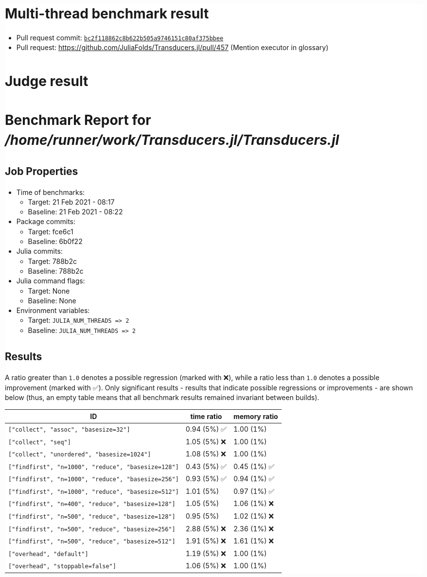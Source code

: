 # Multi-thread benchmark result

* Pull request commit: [`bc2f118862c8b622b505a9746151c80af375bbee`](https://github.com/JuliaFolds/Transducers.jl/commit/bc2f118862c8b622b505a9746151c80af375bbee)
* Pull request: <https://github.com/JuliaFolds/Transducers.jl/pull/457> (Mention executor in glossary)

# Judge result
# Benchmark Report for */home/runner/work/Transducers.jl/Transducers.jl*

## Job Properties
* Time of benchmarks:
    - Target: 21 Feb 2021 - 08:17
    - Baseline: 21 Feb 2021 - 08:22
* Package commits:
    - Target: fce6c1
    - Baseline: 6b0f22
* Julia commits:
    - Target: 788b2c
    - Baseline: 788b2c
* Julia command flags:
    - Target: None
    - Baseline: None
* Environment variables:
    - Target: `JULIA_NUM_THREADS => 2`
    - Baseline: `JULIA_NUM_THREADS => 2`

## Results
A ratio greater than `1.0` denotes a possible regression (marked with :x:), while a ratio less
than `1.0` denotes a possible improvement (marked with :white_check_mark:). Only significant results - results
that indicate possible regressions or improvements - are shown below (thus, an empty table means that all
benchmark results remained invariant between builds).

| ID                                                  | time ratio                   | memory ratio                 |
|-----------------------------------------------------|------------------------------|------------------------------|
| `["collect", "assoc", "basesize=32"]`               | 0.94 (5%) :white_check_mark: |                   1.00 (1%)  |
| `["collect", "seq"]`                                |                1.05 (5%) :x: |                   1.00 (1%)  |
| `["collect", "unordered", "basesize=1024"]`         |                1.08 (5%) :x: |                   1.00 (1%)  |
| `["findfirst", "n=1000", "reduce", "basesize=128"]` | 0.43 (5%) :white_check_mark: | 0.45 (1%) :white_check_mark: |
| `["findfirst", "n=1000", "reduce", "basesize=256"]` | 0.93 (5%) :white_check_mark: | 0.94 (1%) :white_check_mark: |
| `["findfirst", "n=1000", "reduce", "basesize=512"]` |                   1.01 (5%)  | 0.97 (1%) :white_check_mark: |
| `["findfirst", "n=400", "reduce", "basesize=128"]`  |                   1.05 (5%)  |                1.06 (1%) :x: |
| `["findfirst", "n=500", "reduce", "basesize=128"]`  |                   0.95 (5%)  |                1.02 (1%) :x: |
| `["findfirst", "n=500", "reduce", "basesize=256"]`  |                2.88 (5%) :x: |                2.36 (1%) :x: |
| `["findfirst", "n=500", "reduce", "basesize=512"]`  |                1.91 (5%) :x: |                1.61 (1%) :x: |
| `["overhead", "default"]`                           |                1.19 (5%) :x: |                   1.00 (1%)  |
| `["overhead", "stoppable=false"]`                   |                1.06 (5%) :x: |                   1.00 (1%)  |